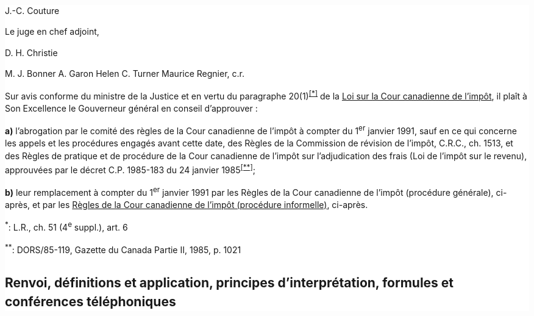 J.-C. Couture

</td>
<td>Le juge en chef adjoint,

D. H. Christie

</td>
</tr>
<tr>
<td>M. J. Bonner

</td>
<td>A. Garon

</td>
</tr>
<tr>
<td>Helen C. Turner

</td>
<td>Maurice Regnier, c.r.

</td>
</tr>
</table>


Sur avis conforme du ministre de la Justice et en vertu du paragraphe 20(1)<sup><a href='#footnote1Onestar_f'>[*]</a></sup> de la [Loi sur la Cour canadienne de l’impôt](/fr/Lois/Lois%20révisées%20du%20Canada/T/T-2.md), il plaît à Son Excellence le Gouverneur général en conseil d’approuver :

**a)** l’abrogation par le comité des règles de la Cour canadienne de l’impôt à compter du 1<sup>er</sup> janvier 1991, sauf en ce qui concerne les appels et les procédures engagés avant cette date, des Règles de la Commission de révision de l’impôt, C.R.C., ch. 1513, et des Règles de pratique et de procédure de la Cour canadienne de l’impôt sur l’adjudication des frais (Loi de l’impôt sur le revenu), approuvées par le décret C.P. 1985-183 du 24 janvier 1985<sup><a href='#footnotetwostar_f'>[**]</a></sup>;



**b)** leur remplacement à compter du 1<sup>er</sup> janvier 1991 par les Règles de la Cour canadienne de l’impôt (procédure générale), ci-après, et par les [Règles de la Cour canadienne de l’impôt (procédure informelle)](/fr/Règlements/Décrets,%20ordonnances%20et%20règlements%20statutaires/90/688b.md), ci-après.



<a name='footnote1Onestar_f'><sup>*</sup></a>: L.R., ch. 51 (4<sup>e</sup> suppl.), art. 6<br />

<a name='footnotetwostar_f'><sup>**</sup></a>: DORS/85-119, Gazette du Canada Partie II, 1985, p. 1021<br />




## Renvoi, définitions et application, principes d’interprétation, formules et conférences téléphoniques

